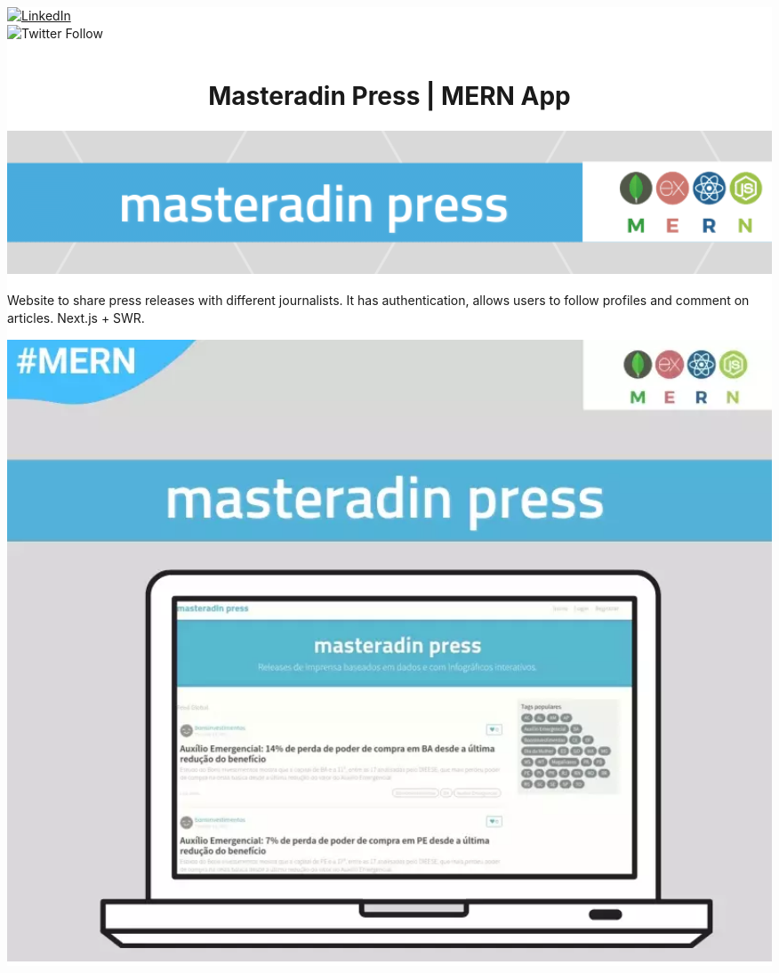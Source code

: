[![LinkedIn][linkedin-shield]][linkedin-url] <br />
![Twitter Follow](https://img.shields.io/twitter/follow/Sthefano_C?style=social) <br />

[linkedin-shield]: https://img.shields.io/badge/-LinkedIn-black.svg?style=flat-square&logo=linkedin&colorB=555
[linkedin-url]: https://linkedin.com/in/sthefanocarvalho

<h1 align="center">Masteradin Press | MERN App</h1>

<p align="center">
  <img width="100%" alt="Masteradin Press Header" src="/repo/Masteradin Press - MERN App - Header.png">
</p>

Website to share press releases with different journalists. It has authentication, allows users to follow profiles and comment on articles.
Next.js + SWR.

<p align="center">
  <img width="100%" alt="Masteradin Press Preview" src="/repo/Masteradin Press - MERN App - Complete.webp">
</p>
